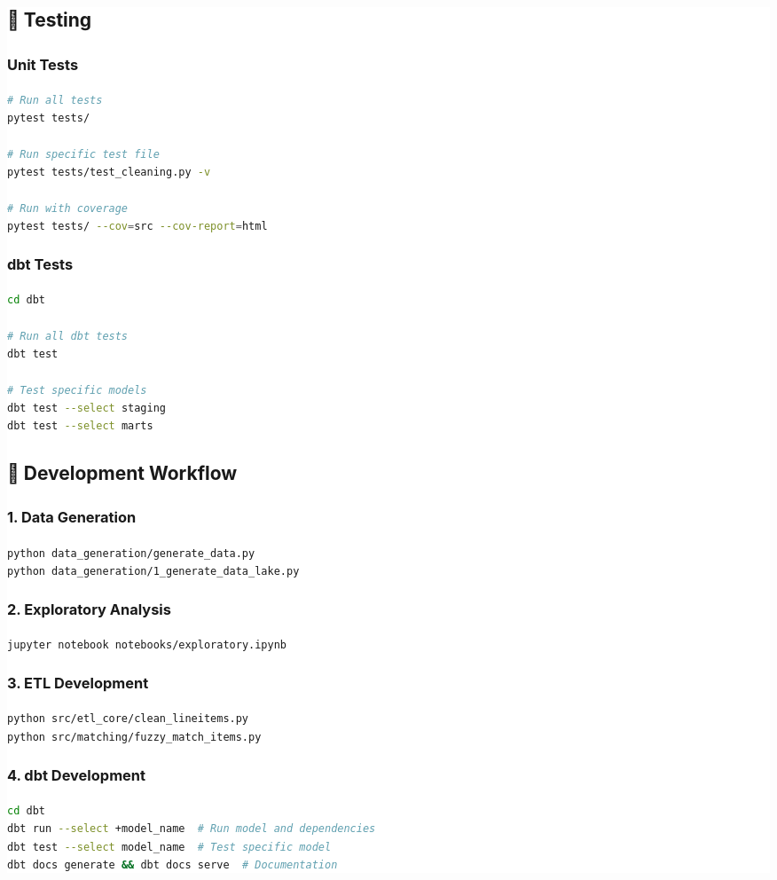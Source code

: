 ## 🧪 Testing

### Unit Tests
```bash
# Run all tests
pytest tests/

# Run specific test file
pytest tests/test_cleaning.py -v

# Run with coverage
pytest tests/ --cov=src --cov-report=html
```

### dbt Tests
```bash
cd dbt

# Run all dbt tests
dbt test

# Test specific models
dbt test --select staging
dbt test --select marts
```

## 📝 Development Workflow

### 1. Data Generation
```bash
python data_generation/generate_data.py
python data_generation/1_generate_data_lake.py
```

### 2. Exploratory Analysis
```bash
jupyter notebook notebooks/exploratory.ipynb
```

### 3. ETL Development
```bash
python src/etl_core/clean_lineitems.py
python src/matching/fuzzy_match_items.py
```

### 4. dbt Development
```bash
cd dbt
dbt run --select +model_name  # Run model and dependencies
dbt test --select model_name  # Test specific model
dbt docs generate && dbt docs serve  # Documentation
```
